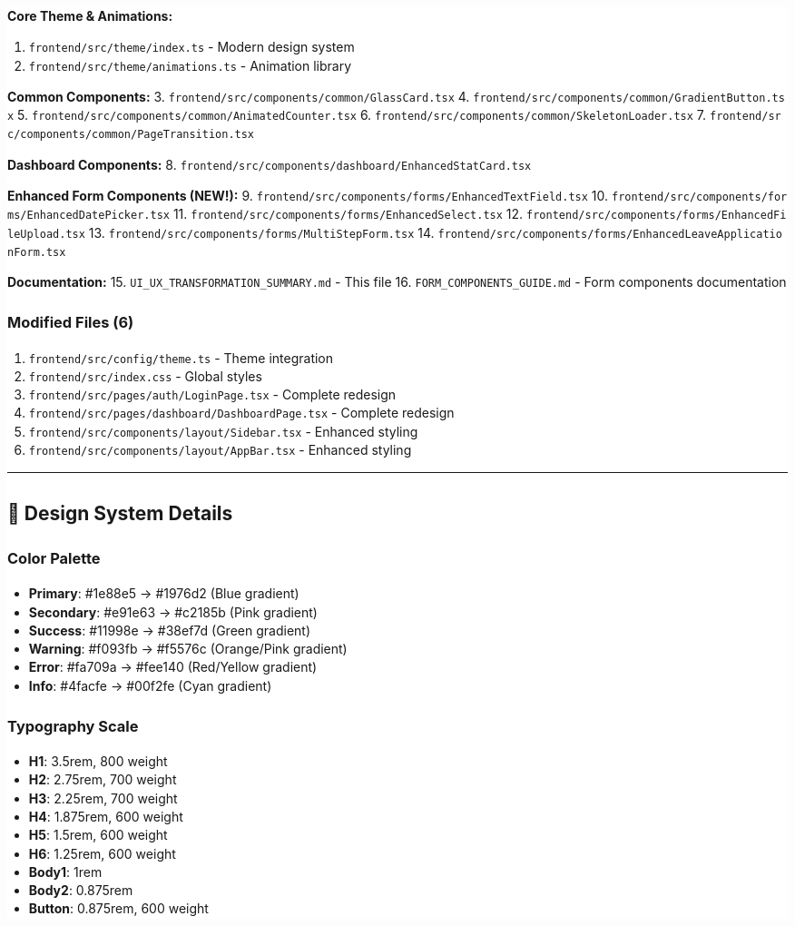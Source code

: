 **Core Theme & Animations:**
1. `frontend/src/theme/index.ts` - Modern design system
2. `frontend/src/theme/animations.ts` - Animation library

**Common Components:**
3. `frontend/src/components/common/GlassCard.tsx`
4. `frontend/src/components/common/GradientButton.tsx`
5. `frontend/src/components/common/AnimatedCounter.tsx`
6. `frontend/src/components/common/SkeletonLoader.tsx`
7. `frontend/src/components/common/PageTransition.tsx`

**Dashboard Components:**
8. `frontend/src/components/dashboard/EnhancedStatCard.tsx`

**Enhanced Form Components (NEW!):**
9. `frontend/src/components/forms/EnhancedTextField.tsx`
10. `frontend/src/components/forms/EnhancedDatePicker.tsx`
11. `frontend/src/components/forms/EnhancedSelect.tsx`
12. `frontend/src/components/forms/EnhancedFileUpload.tsx`
13. `frontend/src/components/forms/MultiStepForm.tsx`
14. `frontend/src/components/forms/EnhancedLeaveApplicationForm.tsx`

**Documentation:**
15. `UI_UX_TRANSFORMATION_SUMMARY.md` - This file
16. `FORM_COMPONENTS_GUIDE.md` - Form components documentation

### **Modified Files** (6)
1. `frontend/src/config/theme.ts` - Theme integration
2. `frontend/src/index.css` - Global styles
3. `frontend/src/pages/auth/LoginPage.tsx` - Complete redesign
4. `frontend/src/pages/dashboard/DashboardPage.tsx` - Complete redesign
5. `frontend/src/components/layout/Sidebar.tsx` - Enhanced styling
6. `frontend/src/components/layout/AppBar.tsx` - Enhanced styling

---

## 🎨 Design System Details

### **Color Palette**
- **Primary**: #1e88e5 → #1976d2 (Blue gradient)
- **Secondary**: #e91e63 → #c2185b (Pink gradient)
- **Success**: #11998e → #38ef7d (Green gradient)
- **Warning**: #f093fb → #f5576c (Orange/Pink gradient)
- **Error**: #fa709a → #fee140 (Red/Yellow gradient)
- **Info**: #4facfe → #00f2fe (Cyan gradient)

### **Typography Scale**
- **H1**: 3.5rem, 800 weight
- **H2**: 2.75rem, 700 weight
- **H3**: 2.25rem, 700 weight
- **H4**: 1.875rem, 600 weight
- **H5**: 1.5rem, 600 weight
- **H6**: 1.25rem, 600 weight
- **Body1**: 1rem
- **Body2**: 0.875rem
- **Button**: 0.875rem, 600 weight
